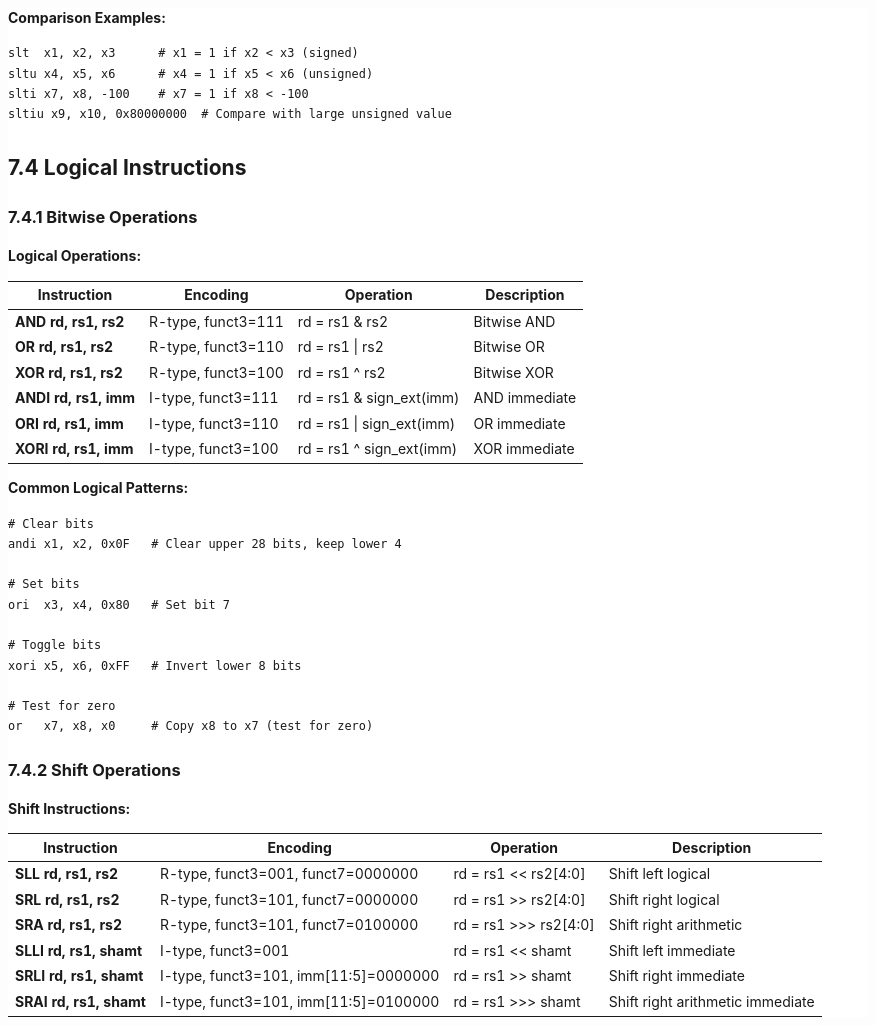 **Comparison Examples:**
```assembly
slt  x1, x2, x3      # x1 = 1 if x2 < x3 (signed)
sltu x4, x5, x6      # x4 = 1 if x5 < x6 (unsigned)
slti x7, x8, -100    # x7 = 1 if x8 < -100
sltiu x9, x10, 0x80000000  # Compare with large unsigned value
```

## 7.4 Logical Instructions

### 7.4.1 Bitwise Operations

**Logical Operations:**

| Instruction | Encoding | Operation | Description |
|-------------|----------|-----------|-------------|
| **AND rd, rs1, rs2** | R-type, funct3=111 | rd = rs1 & rs2 | Bitwise AND |
| **OR rd, rs1, rs2** | R-type, funct3=110 | rd = rs1 \| rs2 | Bitwise OR |
| **XOR rd, rs1, rs2** | R-type, funct3=100 | rd = rs1 ^ rs2 | Bitwise XOR |
| **ANDI rd, rs1, imm** | I-type, funct3=111 | rd = rs1 & sign_ext(imm) | AND immediate |
| **ORI rd, rs1, imm** | I-type, funct3=110 | rd = rs1 \| sign_ext(imm) | OR immediate |
| **XORI rd, rs1, imm** | I-type, funct3=100 | rd = rs1 ^ sign_ext(imm) | XOR immediate |

**Common Logical Patterns:**
```assembly
# Clear bits
andi x1, x2, 0x0F   # Clear upper 28 bits, keep lower 4

# Set bits  
ori  x3, x4, 0x80   # Set bit 7

# Toggle bits
xori x5, x6, 0xFF   # Invert lower 8 bits

# Test for zero
or   x7, x8, x0     # Copy x8 to x7 (test for zero)
```

### 7.4.2 Shift Operations

**Shift Instructions:**

| Instruction | Encoding | Operation | Description |
|-------------|----------|-----------|-------------|
| **SLL rd, rs1, rs2** | R-type, funct3=001, funct7=0000000 | rd = rs1 << rs2[4:0] | Shift left logical |
| **SRL rd, rs1, rs2** | R-type, funct3=101, funct7=0000000 | rd = rs1 >> rs2[4:0] | Shift right logical |
| **SRA rd, rs1, rs2** | R-type, funct3=101, funct7=0100000 | rd = rs1 >>> rs2[4:0] | Shift right arithmetic |
| **SLLI rd, rs1, shamt** | I-type, funct3=001 | rd = rs1 << shamt | Shift left immediate |
| **SRLI rd, rs1, shamt** | I-type, funct3=101, imm[11:5]=0000000 | rd = rs1 >> shamt | Shift right immediate |
| **SRAI rd, rs1, shamt** | I-type, funct3=101, imm[11:5]=0100000 | rd = rs1 >>> shamt | Shift right arithmetic immediate |
